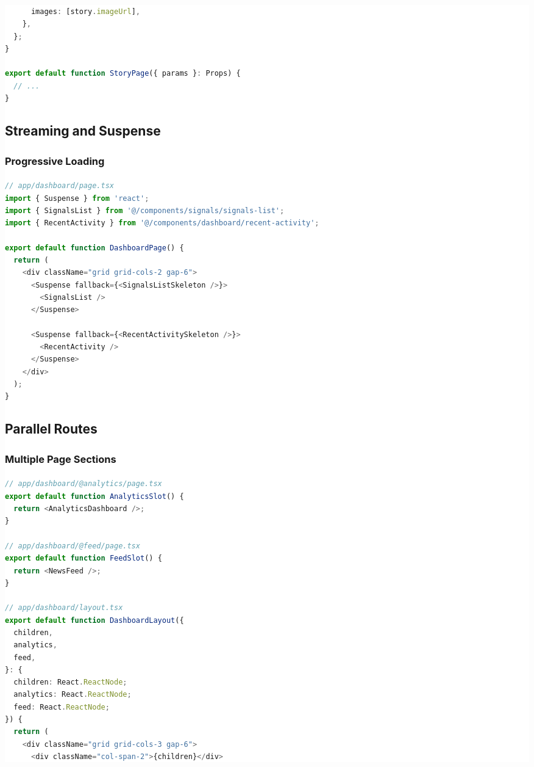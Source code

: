 ```typescript
      images: [story.imageUrl],
    },
  };
}

export default function StoryPage({ params }: Props) {
  // ...
}
```

## Streaming and Suspense

### Progressive Loading

```typescript
// app/dashboard/page.tsx
import { Suspense } from 'react';
import { SignalsList } from '@/components/signals/signals-list';
import { RecentActivity } from '@/components/dashboard/recent-activity';

export default function DashboardPage() {
  return (
    <div className="grid grid-cols-2 gap-6">
      <Suspense fallback={<SignalsListSkeleton />}>
        <SignalsList />
      </Suspense>

      <Suspense fallback={<RecentActivitySkeleton />}>
        <RecentActivity />
      </Suspense>
    </div>
  );
}
```

## Parallel Routes

### Multiple Page Sections

```typescript
// app/dashboard/@analytics/page.tsx
export default function AnalyticsSlot() {
  return <AnalyticsDashboard />;
}

// app/dashboard/@feed/page.tsx
export default function FeedSlot() {
  return <NewsFeed />;
}

// app/dashboard/layout.tsx
export default function DashboardLayout({
  children,
  analytics,
  feed,
}: {
  children: React.ReactNode;
  analytics: React.ReactNode;
  feed: React.ReactNode;
}) {
  return (
    <div className="grid grid-cols-3 gap-6">
      <div className="col-span-2">{children}</div>
```